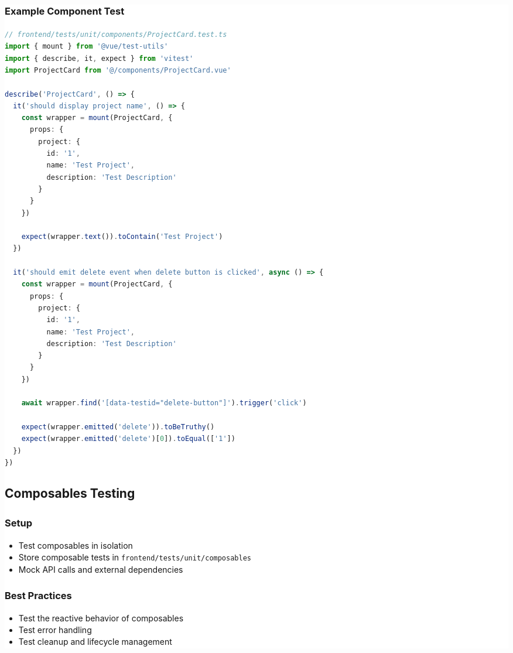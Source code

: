 ### Example Component Test
```typescript
// frontend/tests/unit/components/ProjectCard.test.ts
import { mount } from '@vue/test-utils'
import { describe, it, expect } from 'vitest'
import ProjectCard from '@/components/ProjectCard.vue'

describe('ProjectCard', () => {
  it('should display project name', () => {
    const wrapper = mount(ProjectCard, {
      props: {
        project: {
          id: '1',
          name: 'Test Project',
          description: 'Test Description'
        }
      }
    })
    
    expect(wrapper.text()).toContain('Test Project')
  })
  
  it('should emit delete event when delete button is clicked', async () => {
    const wrapper = mount(ProjectCard, {
      props: {
        project: {
          id: '1',
          name: 'Test Project',
          description: 'Test Description'
        }
      }
    })
    
    await wrapper.find('[data-testid="delete-button"]').trigger('click')
    
    expect(wrapper.emitted('delete')).toBeTruthy()
    expect(wrapper.emitted('delete')[0]).toEqual(['1'])
  })
})
```

## Composables Testing

### Setup
- Test composables in isolation
- Store composable tests in `frontend/tests/unit/composables`
- Mock API calls and external dependencies

### Best Practices
- Test the reactive behavior of composables
- Test error handling
- Test cleanup and lifecycle management

